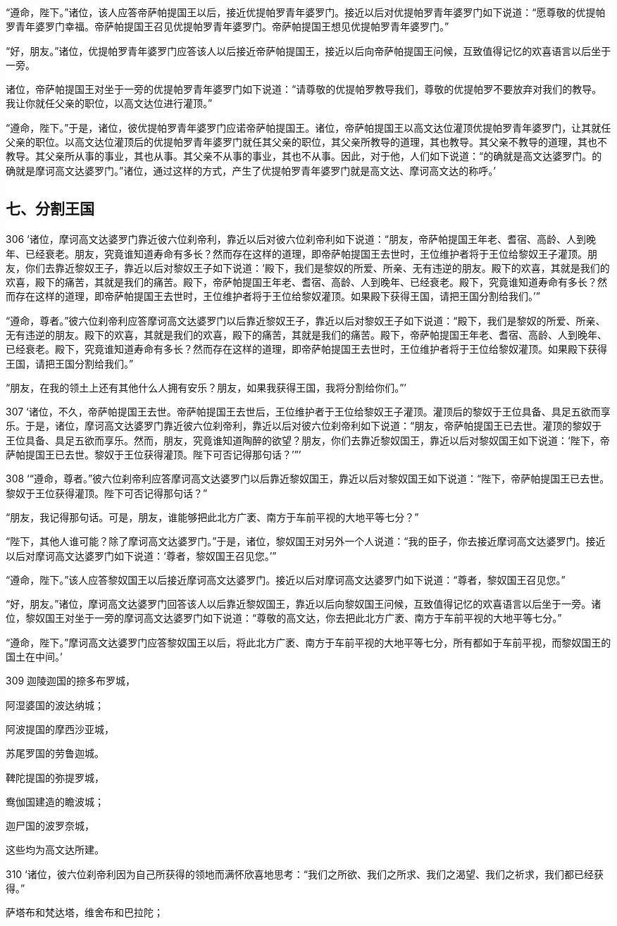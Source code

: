 “遵命，陛下。”诸位，该人应答帝萨帕提国王以后，接近优提帕罗青年婆罗门。接近以后对优提帕罗青年婆罗门如下说道：“愿尊敬的优提帕罗青年婆罗门幸福。帝萨帕提国王召见优提帕罗青年婆罗门。帝萨帕提国王想见优提帕罗青年婆罗门。”

“好，朋友。”诸位，优提帕罗青年婆罗门应答该人以后接近帝萨帕提国王，接近以后向帝萨帕提国王问候，互致值得记忆的欢喜语言以后坐于一旁。

诸位，帝萨帕提国王对坐于一旁的优提帕罗青年婆罗门如下说道：“请尊敬的优提帕罗教导我们，尊敬的优提帕罗不要放弃对我们的教导。我让你就任父亲的职位，以高文达位进行灌顶。”

“遵命，陛下。”于是，诸位，彼优提帕罗青年婆罗门应诺帝萨帕提国王。诸位，帝萨帕提国王以高文达位灌顶优提帕罗青年婆罗门，让其就任父亲的职位。以高文达位灌顶后的优提帕罗青年婆罗门就任其父亲的职位，其父亲所教导的道理，其也教导。其父亲不教导的道理，其也不教导。其父亲所从事的事业，其也从事。其父亲不从事的事业，其也不从事。因此，对于他，人们如下说道：“的确就是高文达婆罗门。的确就是摩诃高文达婆罗门。”诸位，通过这样的方式，产生了优提帕罗青年婆罗门就是高文达、摩诃高文达的称呼。’



## 七、分割王国

306 ‘诸位，摩诃高文达婆罗门靠近彼六位刹帝利，靠近以后对彼六位刹帝利如下说道：“朋友，帝萨帕提国王年老、耆宿、高龄、人到晚年、已经衰老。朋友，究竟谁知道寿命有多长？然而存在这样的道理，即帝萨帕提国王去世时，王位维护者将于王位给黎奴王子灌顶。朋友，你们去靠近黎奴王子，靠近以后对黎奴王子如下说道：‘殿下，我们是黎奴的所爱、所亲、无有违逆的朋友。殿下的欢喜，其就是我们的欢喜，殿下的痛苦，其就是我们的痛苦。殿下，帝萨帕提国王年老、耆宿、高龄、人到晚年、已经衰老。殿下，究竟谁知道寿命有多长？然而存在这样的道理，即帝萨帕提国王去世时，王位维护者将于王位给黎奴灌顶。如果殿下获得王国，请把王国分割给我们。’”

“遵命，尊者。”彼六位刹帝利应答摩诃高文达婆罗门以后靠近黎奴王子，靠近以后对黎奴王子如下说道：“殿下，我们是黎奴的所爱、所亲、无有违逆的朋友。殿下的欢喜，其就是我们的欢喜，殿下的痛苦，其就是我们的痛苦。殿下，帝萨帕提国王年老、耆宿、高龄、人到晚年、已经衰老。殿下，究竟谁知道寿命有多长？然而存在这样的道理，即帝萨帕提国王去世时，王位维护者将于王位给黎奴灌顶。如果殿下获得王国，请把王国分割给我们。”

“朋友，在我的领土上还有其他什么人拥有安乐？朋友，如果我获得王国，我将分割给你们。”’

307 ‘诸位，不久，帝萨帕提国王去世。帝萨帕提国王去世后，王位维护者于王位给黎奴王子灌顶。灌顶后的黎奴于王位具备、具足五欲而享乐。于是，诸位，摩诃高文达婆罗门靠近彼六位刹帝利，靠近以后对彼六位刹帝利如下说道：“朋友，帝萨帕提国王已去世。灌顶的黎奴于王位具备、具足五欲而享乐。然而，朋友，究竟谁知道陶醉的欲望？朋友，你们去靠近黎奴国王，靠近以后对黎奴国王如下说道：‘陛下，帝萨帕提国王已去世。黎奴于王位获得灌顶。陛下可否记得那句话？’”’

308 ‘“遵命，尊者。”彼六位刹帝利应答摩诃高文达婆罗门以后靠近黎奴国王，靠近以后对黎奴国王如下说道：“陛下，帝萨帕提国王已去世。黎奴于王位获得灌顶。陛下可否记得那句话？”

“朋友，我记得那句话。可是，朋友，谁能够把此北方广袤、南方于车前平视的大地平等七分？”

“陛下，其他人谁可能？除了摩诃高文达婆罗门。”于是，诸位，黎奴国王对另外一个人说道：“我的臣子，你去接近摩诃高文达婆罗门。接近以后对摩诃高文达婆罗门如下说道：‘尊者，黎奴国王召见您。’”

“遵命，陛下。”该人应答黎奴国王以后接近摩诃高文达婆罗门。接近以后对摩诃高文达婆罗门如下说道：“尊者，黎奴国王召见您。”

“好，朋友。”诸位，摩诃高文达婆罗门回答该人以后靠近黎奴国王，靠近以后向黎奴国王问候，互致值得记忆的欢喜语言以后坐于一旁。诸位，黎奴国王对坐于一旁的摩诃高文达婆罗门如下说道：“尊敬的高文达，你去把此北方广袤、南方于车前平视的大地平等七分。”

“遵命，陛下。”摩诃高文达婆罗门应答黎奴国王以后，将此北方广袤、南方于车前平视的大地平等七分，所有都如于车前平视，而黎奴国王的国土在中间。’

309 迦陵迦国的捺多布罗城，

阿湿婆国的波达纳城；

阿波提国的摩西沙亚城，

苏尾罗国的劳鲁迦城。

鞞陀提国的弥提罗城，

鸯伽国建造的瞻波城；

迦尸国的波罗奈城，

这些均为高文达所建。

310 ‘诸位，彼六位刹帝利因为自己所获得的领地而满怀欣喜地思考：“我们之所欲、我们之所求、我们之渴望、我们之祈求，我们都已经获得。”

萨塔布和梵达塔，维舍布和巴拉陀；
